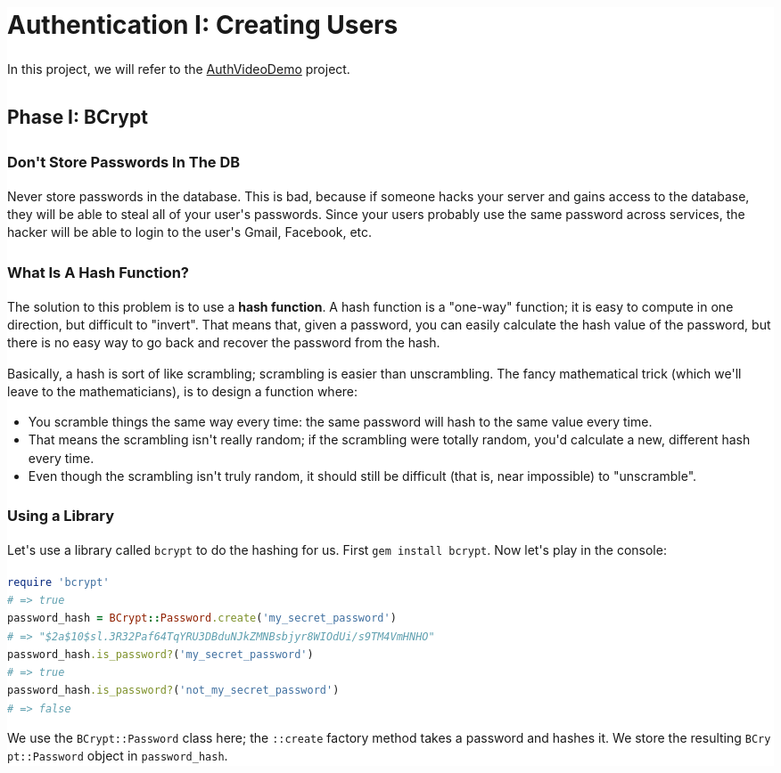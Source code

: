 # Authentication I: Creating Users

In this project, we will refer to the [AuthVideoDemo][video-demo]
project.

## Phase I: BCrypt

### Don't Store Passwords In The DB

Never store passwords in the database. This is bad, because if someone
hacks your server and gains access to the database, they will be able
to steal all of your user's passwords. Since your users probably use
the same password across services, the hacker will be able to login to
the user's Gmail, Facebook, etc.

### What Is A Hash Function?

The solution to this problem is to use a **hash function**. A hash
function is a "one-way" function; it is easy to compute in one
direction, but difficult to "invert". That means that, given a
password, you can easily calculate the hash value of the password, but
there is no easy way to go back and recover the password from the
hash.

Basically, a hash is sort of like scrambling; scrambling is easier
than unscrambling. The fancy mathematical trick (which we'll leave to
the mathematicians), is to design a function where:

* You scramble things the same way every time: the same password will
  hash to the same value every time.
* That means the scrambling isn't really random; if the scrambling
  were totally random, you'd calculate a new, different hash every time.
* Even though the scrambling isn't truly random, it should still be
  difficult (that is, near impossible) to "unscramble".

### Using a Library

Let's use a library called `bcrypt` to do the hashing for
us. First `gem install bcrypt`. Now let's play in the console:

```ruby
require 'bcrypt'
# => true
password_hash = BCrypt::Password.create('my_secret_password')
# => "$2a$10$sl.3R32Paf64TqYRU3DBduNJkZMNBsbjyr8WIOdUi/s9TM4VmHNHO"
password_hash.is_password?('my_secret_password')
# => true
password_hash.is_password?('not_my_secret_password')
# => false
```

We use the `BCrypt::Password` class here; the `::create` factory
method takes a password and hashes it. We store the resulting
`BCrypt::Password` object in `password_hash`.


[video-demo]: ../demos/auth_video_demo